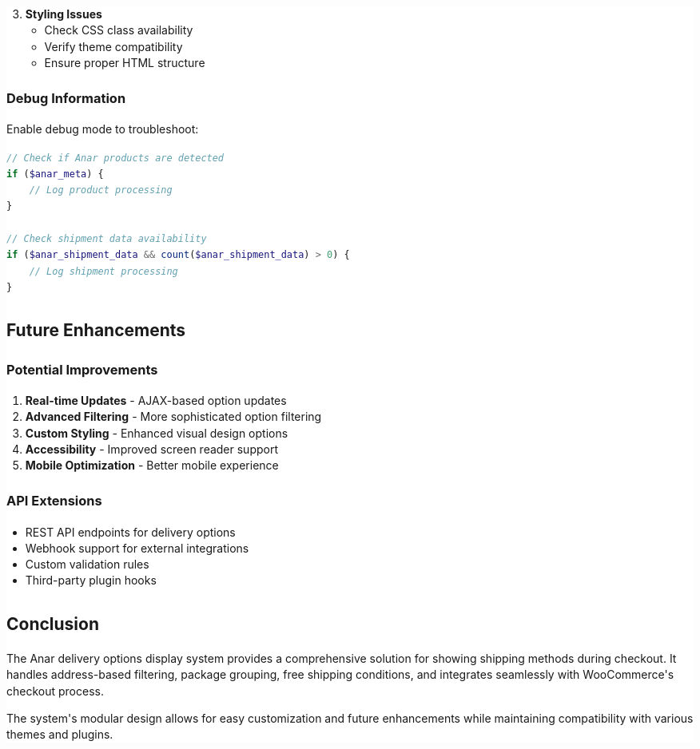 3. **Styling Issues**
   - Check CSS class availability
   - Verify theme compatibility
   - Ensure proper HTML structure

### Debug Information

Enable debug mode to troubleshoot:

```php
// Check if Anar products are detected
if ($anar_meta) {
    // Log product processing
}

// Check shipment data availability
if ($anar_shipment_data && count($anar_shipment_data) > 0) {
    // Log shipment processing
}
```

## Future Enhancements

### Potential Improvements

1. **Real-time Updates** - AJAX-based option updates
2. **Advanced Filtering** - More sophisticated option filtering
3. **Custom Styling** - Enhanced visual design options
4. **Accessibility** - Improved screen reader support
5. **Mobile Optimization** - Better mobile experience

### API Extensions

- REST API endpoints for delivery options
- Webhook support for external integrations
- Custom validation rules
- Third-party plugin hooks

## Conclusion

The Anar delivery options display system provides a comprehensive solution for showing shipping methods during checkout. It handles address-based filtering, package grouping, free shipping conditions, and integrates seamlessly with WooCommerce's checkout process.

The system's modular design allows for easy customization and future enhancements while maintaining compatibility with various themes and plugins.
